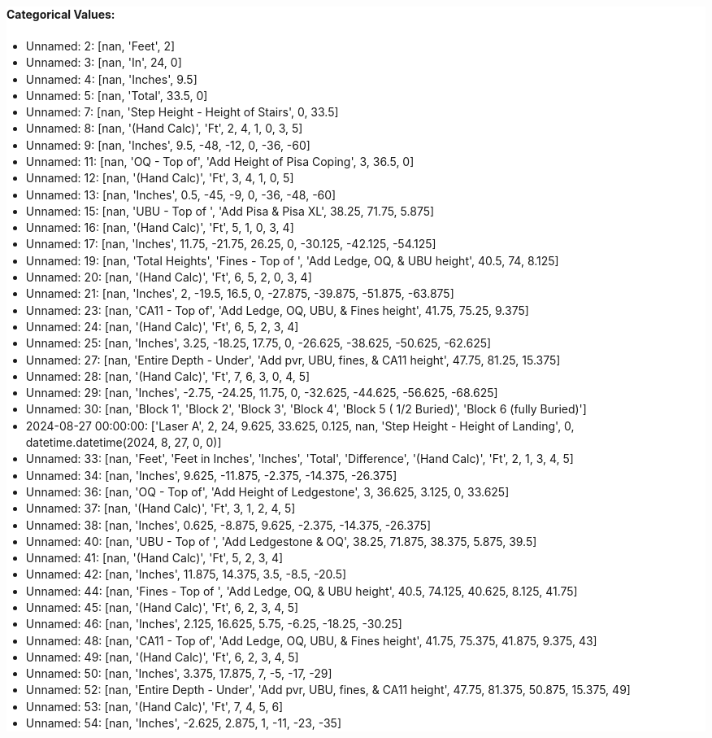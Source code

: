 #### Categorical Values:
- Unnamed: 2: [nan, 'Feet', 2]
- Unnamed: 3: [nan, 'In', 24, 0]
- Unnamed: 4: [nan, 'Inches', 9.5]
- Unnamed: 5: [nan, 'Total', 33.5, 0]
- Unnamed: 7: [nan, 'Step Height - Height of Stairs', 0, 33.5]
- Unnamed: 8: [nan, '(Hand Calc)', 'Ft', 2, 4, 1, 0, 3, 5]
- Unnamed: 9: [nan, 'Inches', 9.5, -48, -12, 0, -36, -60]
- Unnamed: 11: [nan, 'OQ - Top of', 'Add Height of Pisa Coping', 3, 36.5, 0]
- Unnamed: 12: [nan, '(Hand Calc)', 'Ft', 3, 4, 1, 0, 5]
- Unnamed: 13: [nan, 'Inches', 0.5, -45, -9, 0, -36, -48, -60]
- Unnamed: 15: [nan, 'UBU - Top of ', 'Add Pisa & Pisa XL', 38.25, 71.75, 5.875]
- Unnamed: 16: [nan, '(Hand Calc)', 'Ft', 5, 1, 0, 3, 4]
- Unnamed: 17: [nan, 'Inches', 11.75, -21.75, 26.25, 0, -30.125, -42.125, -54.125]
- Unnamed: 19: [nan, 'Total Heights', 'Fines - Top of ', 'Add Ledge, OQ, & UBU height', 40.5, 74, 8.125]
- Unnamed: 20: [nan, '(Hand Calc)', 'Ft', 6, 5, 2, 0, 3, 4]
- Unnamed: 21: [nan, 'Inches', 2, -19.5, 16.5, 0, -27.875, -39.875, -51.875, -63.875]
- Unnamed: 23: [nan, 'CA11 - Top of', 'Add Ledge, OQ, UBU, & Fines height', 41.75, 75.25, 9.375]
- Unnamed: 24: [nan, '(Hand Calc)', 'Ft', 6, 5, 2, 3, 4]
- Unnamed: 25: [nan, 'Inches', 3.25, -18.25, 17.75, 0, -26.625, -38.625, -50.625, -62.625]
- Unnamed: 27: [nan, 'Entire Depth - Under', 'Add pvr, UBU, fines, & CA11 height', 47.75, 81.25, 15.375]
- Unnamed: 28: [nan, '(Hand Calc)', 'Ft', 7, 6, 3, 0, 4, 5]
- Unnamed: 29: [nan, 'Inches', -2.75, -24.25, 11.75, 0, -32.625, -44.625, -56.625, -68.625]
- Unnamed: 30: [nan, 'Block 1', 'Block 2', 'Block 3', 'Block 4', 'Block 5 ( 1/2 Buried)', 'Block 6 (fully Buried)']
- 2024-08-27 00:00:00: ['Laser A', 2, 24, 9.625, 33.625, 0.125, nan, 'Step Height - Height of Landing', 0, datetime.datetime(2024, 8, 27, 0, 0)]
- Unnamed: 33: [nan, 'Feet', 'Feet in Inches', 'Inches', 'Total', 'Difference', '(Hand Calc)', 'Ft', 2, 1, 3, 4, 5]
- Unnamed: 34: [nan, 'Inches', 9.625, -11.875, -2.375, -14.375, -26.375]
- Unnamed: 36: [nan, 'OQ - Top of', 'Add Height of Ledgestone', 3, 36.625, 3.125, 0, 33.625]
- Unnamed: 37: [nan, '(Hand Calc)', 'Ft', 3, 1, 2, 4, 5]
- Unnamed: 38: [nan, 'Inches', 0.625, -8.875, 9.625, -2.375, -14.375, -26.375]
- Unnamed: 40: [nan, 'UBU - Top of ', 'Add Ledgestone & OQ', 38.25, 71.875, 38.375, 5.875, 39.5]
- Unnamed: 41: [nan, '(Hand Calc)', 'Ft', 5, 2, 3, 4]
- Unnamed: 42: [nan, 'Inches', 11.875, 14.375, 3.5, -8.5, -20.5]
- Unnamed: 44: [nan, 'Fines - Top of ', 'Add Ledge, OQ, & UBU height', 40.5, 74.125, 40.625, 8.125, 41.75]
- Unnamed: 45: [nan, '(Hand Calc)', 'Ft', 6, 2, 3, 4, 5]
- Unnamed: 46: [nan, 'Inches', 2.125, 16.625, 5.75, -6.25, -18.25, -30.25]
- Unnamed: 48: [nan, 'CA11 - Top of', 'Add Ledge, OQ, UBU, & Fines height', 41.75, 75.375, 41.875, 9.375, 43]
- Unnamed: 49: [nan, '(Hand Calc)', 'Ft', 6, 2, 3, 4, 5]
- Unnamed: 50: [nan, 'Inches', 3.375, 17.875, 7, -5, -17, -29]
- Unnamed: 52: [nan, 'Entire Depth - Under', 'Add pvr, UBU, fines, & CA11 height', 47.75, 81.375, 50.875, 15.375, 49]
- Unnamed: 53: [nan, '(Hand Calc)', 'Ft', 7, 4, 5, 6]
- Unnamed: 54: [nan, 'Inches', -2.625, 2.875, 1, -11, -23, -35]
